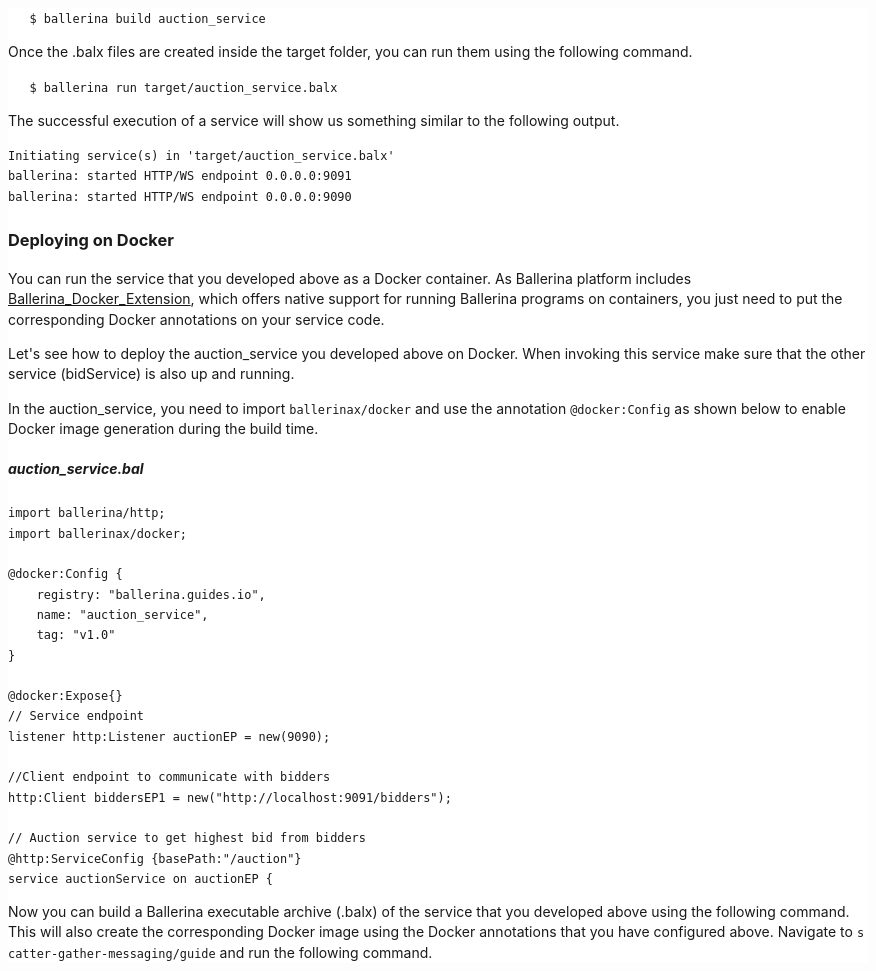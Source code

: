 ```bash
   $ ballerina build auction_service
```

Once the .balx files are created inside the target folder, you can run them using the following command. 

```bash
   $ ballerina run target/auction_service.balx  
```

The successful execution of a service will show us something similar to the following output. 

```
Initiating service(s) in 'target/auction_service.balx'
ballerina: started HTTP/WS endpoint 0.0.0.0:9091
ballerina: started HTTP/WS endpoint 0.0.0.0:9090
```

### Deploying on Docker

You can run the service that you developed above as a Docker container. As Ballerina platform includes [Ballerina_Docker_Extension](https://github.com/ballerinax/docker), which offers native support for running Ballerina programs on containers, you just need to put the corresponding Docker annotations on your service code. 

Let's see how to deploy the auction_service you developed above on Docker. When invoking this service make sure that the other service (bidService) is also up and running. 

In the auction_service, you need to import `ballerinax/docker` and use the annotation `@docker:Config` as shown below to enable Docker image generation during the build time.

##### auction_service.bal

```ballerina
import ballerina/http;
import ballerinax/docker;

@docker:Config {
    registry: "ballerina.guides.io",
    name: "auction_service",
    tag: "v1.0"
}

@docker:Expose{}
// Service endpoint
listener http:Listener auctionEP = new(9090);

//Client endpoint to communicate with bidders
http:Client biddersEP1 = new("http://localhost:9091/bidders");

// Auction service to get highest bid from bidders
@http:ServiceConfig {basePath:"/auction"}
service auctionService on auctionEP {
``` 

Now you can build a Ballerina executable archive (.balx) of the service that you developed above using the following command. This will also create the corresponding Docker image using the Docker annotations that you have configured above. Navigate to `scatter-gather-messaging/guide` and run the following command.  
  
